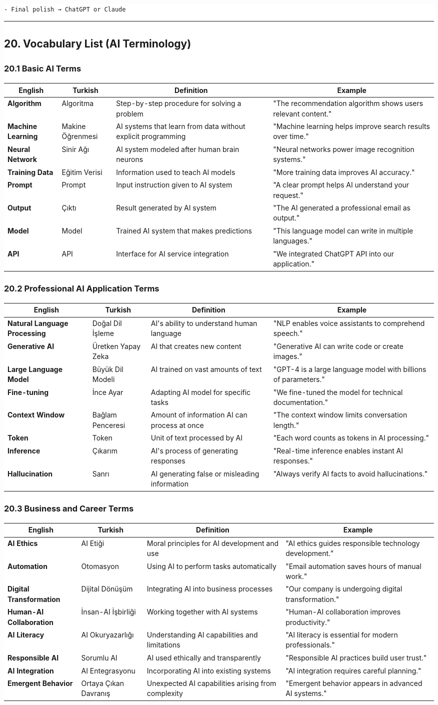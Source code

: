 ```
- Final polish → ChatGPT or Claude
```

---

## 20. Vocabulary List (AI Terminology)

### 20.1 Basic AI Terms

| English | Turkish | Definition | Example |
|---------|---------|------------|---------|
| **Algorithm** | Algoritma | Step-by-step procedure for solving a problem | "The recommendation algorithm shows users relevant content." |
| **Machine Learning** | Makine Öğrenmesi | AI systems that learn from data without explicit programming | "Machine learning helps improve search results over time." |
| **Neural Network** | Sinir Ağı | AI system modeled after human brain neurons | "Neural networks power image recognition systems." |
| **Training Data** | Eğitim Verisi | Information used to teach AI models | "More training data improves AI accuracy." |
| **Prompt** | Prompt | Input instruction given to AI system | "A clear prompt helps AI understand your request." |
| **Output** | Çıktı | Result generated by AI system | "The AI generated a professional email as output." |
| **Model** | Model | Trained AI system that makes predictions | "This language model can write in multiple languages." |
| **API** | API | Interface for AI service integration | "We integrated ChatGPT API into our application." |

### 20.2 Professional AI Application Terms

| English | Turkish | Definition | Example |
|---------|---------|------------|---------|
| **Natural Language Processing** | Doğal Dil İşleme | AI's ability to understand human language | "NLP enables voice assistants to comprehend speech." |
| **Generative AI** | Üretken Yapay Zeka | AI that creates new content | "Generative AI can write code or create images." |
| **Large Language Model** | Büyük Dil Modeli | AI trained on vast amounts of text | "GPT-4 is a large language model with billions of parameters." |
| **Fine-tuning** | İnce Ayar | Adapting AI model for specific tasks | "We fine-tuned the model for technical documentation." |
| **Context Window** | Bağlam Penceresi | Amount of information AI can process at once | "The context window limits conversation length." |
| **Token** | Token | Unit of text processed by AI | "Each word counts as tokens in AI processing." |
| **Inference** | Çıkarım | AI's process of generating responses | "Real-time inference enables instant AI responses." |
| **Hallucination** | Sanrı | AI generating false or misleading information | "Always verify AI facts to avoid hallucinations." |

### 20.3 Business and Career Terms

| English | Turkish | Definition | Example |
|---------|---------|------------|---------|
| **AI Ethics** | AI Etiği | Moral principles for AI development and use | "AI ethics guides responsible technology development." |
| **Automation** | Otomasyon | Using AI to perform tasks automatically | "Email automation saves hours of manual work." |
| **Digital Transformation** | Dijital Dönüşüm | Integrating AI into business processes | "Our company is undergoing digital transformation." |
| **Human-AI Collaboration** | İnsan-AI İşbirliği | Working together with AI systems | "Human-AI collaboration improves productivity." |
| **AI Literacy** | AI Okuryazarlığı | Understanding AI capabilities and limitations | "AI literacy is essential for modern professionals." |
| **Responsible AI** | Sorumlu AI | AI used ethically and transparently | "Responsible AI practices build user trust." |
| **AI Integration** | AI Entegrasyonu | Incorporating AI into existing systems | "AI integration requires careful planning." |
| **Emergent Behavior** | Ortaya Çıkan Davranış | Unexpected AI capabilities arising from complexity | "Emergent behavior appears in advanced AI systems." |
